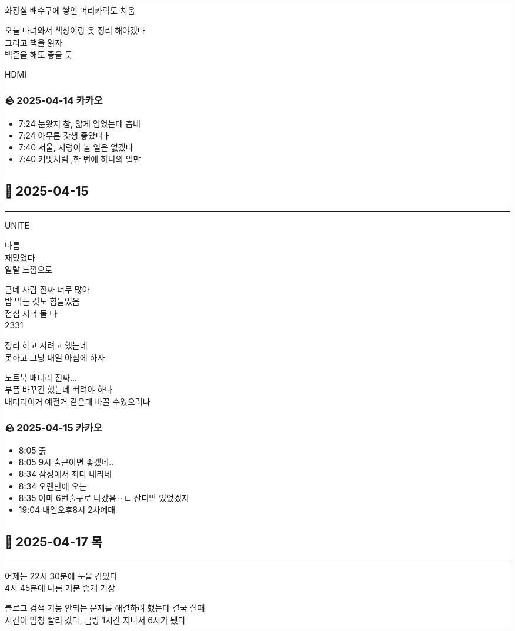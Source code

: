 화장실 배수구에 쌓인 머리카락도 치움  

오늘 다녀와서 책상이랑 옷 정리 해야겠다  
그리고 책을 읽자  
백준을 해도 좋을 듯  

HDMI  

### 🪨 2025-04-14 카카오

- 7:24 눈왔지 참, 얇게 입었는데 춥네
- 7:24 아무튼 갓생 좋았디ㅏ
- 7:40 서울, 지렁이 볼 일은 없겠다
- 7:40 커밋처럼 ,한 번에 하나의 일만

## 🗿 2025-04-15

---

UNITE  

나름  
재밌었다  
일탈 느낌으로  

근데 사람 진짜 너무 많아  
밥 먹는 것도 힘들었음  
점심 저녁 둘 다  
2331  

정리 하고 자려고 했는데  
못하고 그냥 내일 아침에 하자  

노트북 배터리 진짜...  
부품 바꾸긴 했는데 버려야 하나  
배터리이거 예전거 같은데 바꿀 수있으려나  

### 🪨 2025-04-15 카카오

- 8:05 춝
- 8:05 9시 출근이면 좋겠네..
- 8:34 삼성에서 죄다 내리네
- 8:34 오랜만에 오는
- 8:35 아마 6번출구로 나갔음ᆢㄴ 잔디밭 있었겠지
- 19:04 내일오후8시 2차예매

## 🗿 2025-04-17 목

---

어제는 22시 30분에 눈을 감았다  
4시 45분에 나름 기분 좋게 기상  

블로그 검색 기능 안되는 문제를 해결하려 했는데 결국 실패  
시간이 엄청 빨리 갔다, 금방 1시간 지나서 6시가 됐다  
